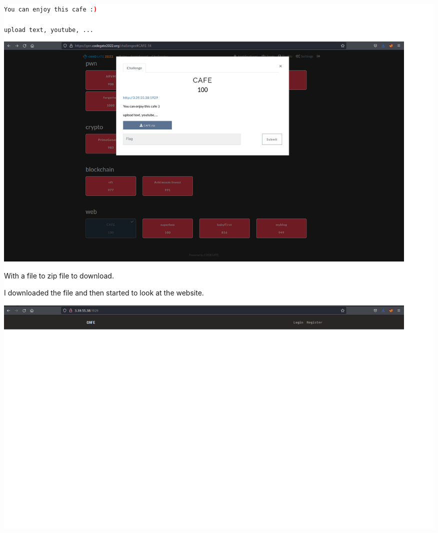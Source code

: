 ```bash
You can enjoy this cafe :)

upload text, youtube, ...
```

[<img src="../images/codegate2022/cafe/challenge.png"
  style="width: 800px;"/>](../images/codegate2022/cafe/challenge.png)

With a file to zip file to download.  

I downloaded the file and then started to look at the website.  

[<img src="../images/codegate2022/cafe/home.png"
  style="width: 800px;"/>](../images/codegate2022/cafe/home.png)
